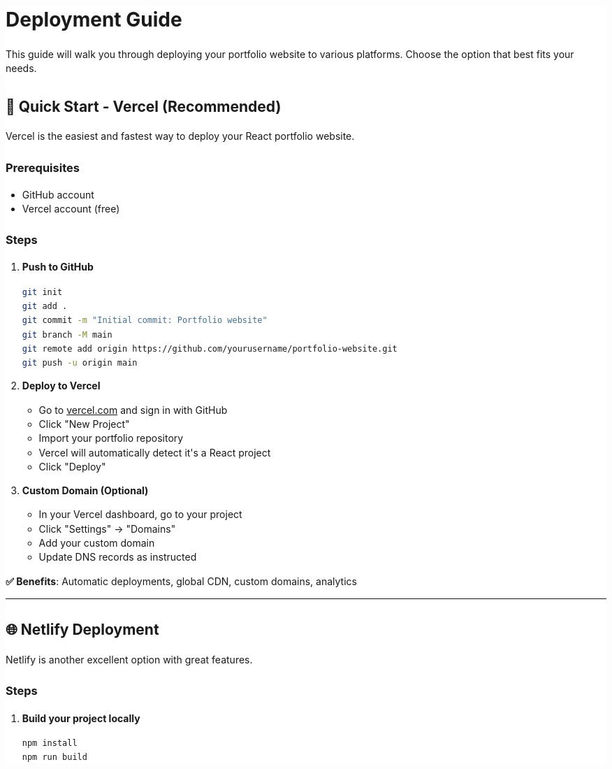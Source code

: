 # Deployment Guide

This guide will walk you through deploying your portfolio website to various platforms. Choose the option that best fits your needs.

## 🚀 Quick Start - Vercel (Recommended)

Vercel is the easiest and fastest way to deploy your React portfolio website.

### Prerequisites
- GitHub account
- Vercel account (free)

### Steps

1. **Push to GitHub**
   ```bash
   git init
   git add .
   git commit -m "Initial commit: Portfolio website"
   git branch -M main
   git remote add origin https://github.com/yourusername/portfolio-website.git
   git push -u origin main
   ```

2. **Deploy to Vercel**
   - Go to [vercel.com](https://vercel.com) and sign in with GitHub
   - Click "New Project"
   - Import your portfolio repository
   - Vercel will automatically detect it's a React project
   - Click "Deploy"

3. **Custom Domain (Optional)**
   - In your Vercel dashboard, go to your project
   - Click "Settings" → "Domains"
   - Add your custom domain
   - Update DNS records as instructed

**✅ Benefits**: Automatic deployments, global CDN, custom domains, analytics

---

## 🌐 Netlify Deployment

Netlify is another excellent option with great features.

### Steps

1. **Build your project locally**
   ```bash
   npm install
   npm run build
   ```
